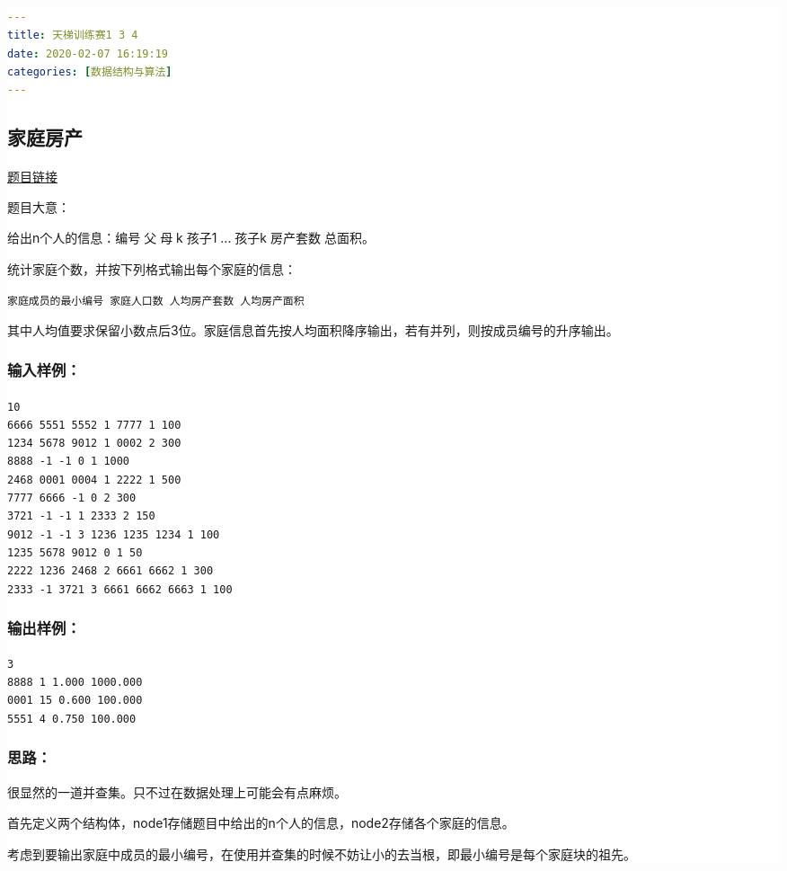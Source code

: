```yaml
---
title: 天梯训练赛1 3 4
date: 2020-02-07 16:19:19
categories: [数据结构与算法]
---
```


## 家庭房产

[题目链接](https://pintia.cn/problem-sets/994805046380707840/problems/994805068539215872)

题目大意：

给出n个人的信息：编号 父 母 k 孩子1 ... 孩子k 房产套数 总面积。

统计家庭个数，并按下列格式输出每个家庭的信息：

```
家庭成员的最小编号 家庭人口数 人均房产套数 人均房产面积
```

其中人均值要求保留小数点后3位。家庭信息首先按人均面积降序输出，若有并列，则按成员编号的升序输出。

### 输入样例：

```in
10
6666 5551 5552 1 7777 1 100
1234 5678 9012 1 0002 2 300
8888 -1 -1 0 1 1000
2468 0001 0004 1 2222 1 500
7777 6666 -1 0 2 300
3721 -1 -1 1 2333 2 150
9012 -1 -1 3 1236 1235 1234 1 100
1235 5678 9012 0 1 50
2222 1236 2468 2 6661 6662 1 300
2333 -1 3721 3 6661 6662 6663 1 100
```

### 输出样例：

```out
3
8888 1 1.000 1000.000
0001 15 0.600 100.000
5551 4 0.750 100.000
```

### 思路：

很显然的一道并查集。只不过在数据处理上可能会有点麻烦。

首先定义两个结构体，node1存储题目中给出的n个人的信息，node2存储各个家庭的信息。

考虑到要输出家庭中成员的最小编号，在使用并查集的时候不妨让小的去当根，即最小编号是每个家庭块的祖先。
